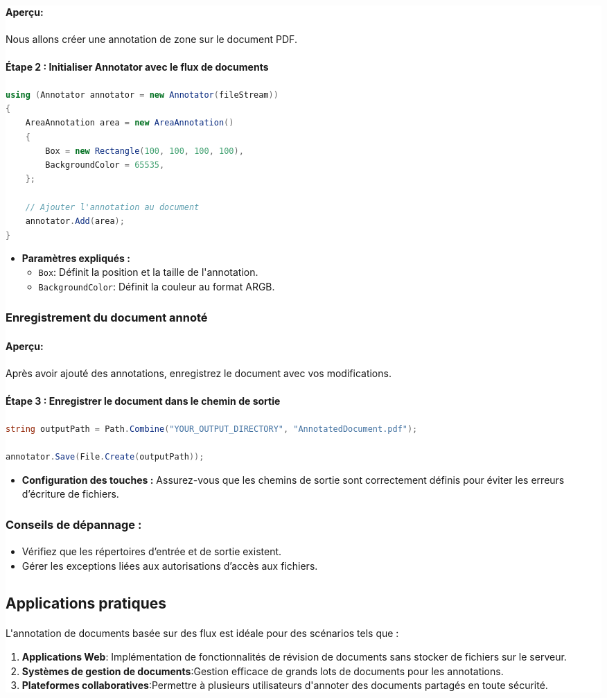 #### Aperçu:
Nous allons créer une annotation de zone sur le document PDF.

#### Étape 2 : Initialiser Annotator avec le flux de documents
```csharp
using (Annotator annotator = new Annotator(fileStream))
{
    AreaAnnotation area = new AreaAnnotation()
    {
        Box = new Rectangle(100, 100, 100, 100),
        BackgroundColor = 65535,
    };
    
    // Ajouter l'annotation au document
    annotator.Add(area);
}
```
- **Paramètres expliqués :**
  - `Box`: Définit la position et la taille de l'annotation.
  - `BackgroundColor`: Définit la couleur au format ARGB.

### Enregistrement du document annoté

#### Aperçu:
Après avoir ajouté des annotations, enregistrez le document avec vos modifications.

#### Étape 3 : Enregistrer le document dans le chemin de sortie
```csharp
string outputPath = Path.Combine("YOUR_OUTPUT_DIRECTORY", "AnnotatedDocument.pdf");

annotator.Save(File.Create(outputPath));
```
- **Configuration des touches :** Assurez-vous que les chemins de sortie sont correctement définis pour éviter les erreurs d’écriture de fichiers.

### Conseils de dépannage :
- Vérifiez que les répertoires d’entrée et de sortie existent.
- Gérer les exceptions liées aux autorisations d’accès aux fichiers.

## Applications pratiques

L'annotation de documents basée sur des flux est idéale pour des scénarios tels que :
1. **Applications Web**: Implémentation de fonctionnalités de révision de documents sans stocker de fichiers sur le serveur.
2. **Systèmes de gestion de documents**:Gestion efficace de grands lots de documents pour les annotations.
3. **Plateformes collaboratives**:Permettre à plusieurs utilisateurs d'annoter des documents partagés en toute sécurité.
